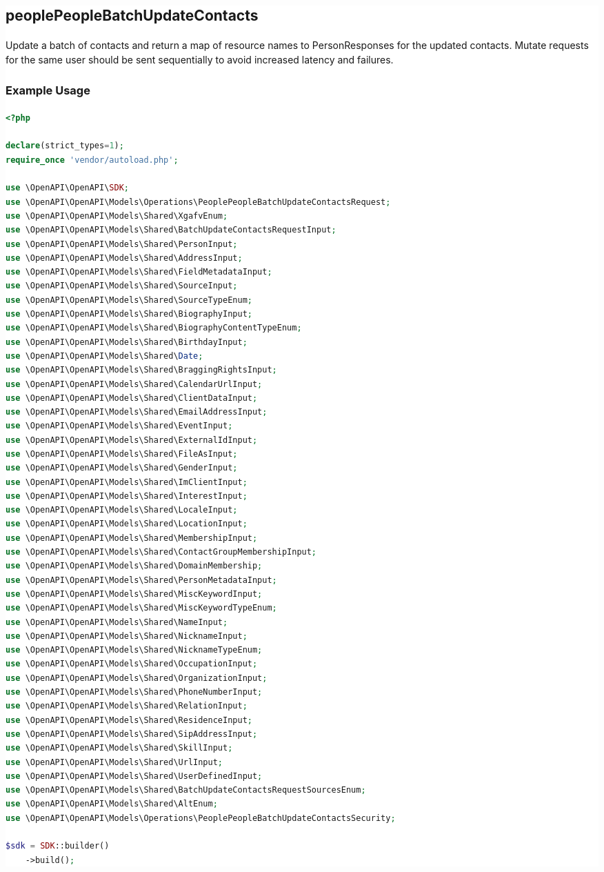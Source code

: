 ## peoplePeopleBatchUpdateContacts

Update a batch of contacts and return a map of resource names to PersonResponses for the updated contacts. Mutate requests for the same user should be sent sequentially to avoid increased latency and failures.

### Example Usage

```php
<?php

declare(strict_types=1);
require_once 'vendor/autoload.php';

use \OpenAPI\OpenAPI\SDK;
use \OpenAPI\OpenAPI\Models\Operations\PeoplePeopleBatchUpdateContactsRequest;
use \OpenAPI\OpenAPI\Models\Shared\XgafvEnum;
use \OpenAPI\OpenAPI\Models\Shared\BatchUpdateContactsRequestInput;
use \OpenAPI\OpenAPI\Models\Shared\PersonInput;
use \OpenAPI\OpenAPI\Models\Shared\AddressInput;
use \OpenAPI\OpenAPI\Models\Shared\FieldMetadataInput;
use \OpenAPI\OpenAPI\Models\Shared\SourceInput;
use \OpenAPI\OpenAPI\Models\Shared\SourceTypeEnum;
use \OpenAPI\OpenAPI\Models\Shared\BiographyInput;
use \OpenAPI\OpenAPI\Models\Shared\BiographyContentTypeEnum;
use \OpenAPI\OpenAPI\Models\Shared\BirthdayInput;
use \OpenAPI\OpenAPI\Models\Shared\Date;
use \OpenAPI\OpenAPI\Models\Shared\BraggingRightsInput;
use \OpenAPI\OpenAPI\Models\Shared\CalendarUrlInput;
use \OpenAPI\OpenAPI\Models\Shared\ClientDataInput;
use \OpenAPI\OpenAPI\Models\Shared\EmailAddressInput;
use \OpenAPI\OpenAPI\Models\Shared\EventInput;
use \OpenAPI\OpenAPI\Models\Shared\ExternalIdInput;
use \OpenAPI\OpenAPI\Models\Shared\FileAsInput;
use \OpenAPI\OpenAPI\Models\Shared\GenderInput;
use \OpenAPI\OpenAPI\Models\Shared\ImClientInput;
use \OpenAPI\OpenAPI\Models\Shared\InterestInput;
use \OpenAPI\OpenAPI\Models\Shared\LocaleInput;
use \OpenAPI\OpenAPI\Models\Shared\LocationInput;
use \OpenAPI\OpenAPI\Models\Shared\MembershipInput;
use \OpenAPI\OpenAPI\Models\Shared\ContactGroupMembershipInput;
use \OpenAPI\OpenAPI\Models\Shared\DomainMembership;
use \OpenAPI\OpenAPI\Models\Shared\PersonMetadataInput;
use \OpenAPI\OpenAPI\Models\Shared\MiscKeywordInput;
use \OpenAPI\OpenAPI\Models\Shared\MiscKeywordTypeEnum;
use \OpenAPI\OpenAPI\Models\Shared\NameInput;
use \OpenAPI\OpenAPI\Models\Shared\NicknameInput;
use \OpenAPI\OpenAPI\Models\Shared\NicknameTypeEnum;
use \OpenAPI\OpenAPI\Models\Shared\OccupationInput;
use \OpenAPI\OpenAPI\Models\Shared\OrganizationInput;
use \OpenAPI\OpenAPI\Models\Shared\PhoneNumberInput;
use \OpenAPI\OpenAPI\Models\Shared\RelationInput;
use \OpenAPI\OpenAPI\Models\Shared\ResidenceInput;
use \OpenAPI\OpenAPI\Models\Shared\SipAddressInput;
use \OpenAPI\OpenAPI\Models\Shared\SkillInput;
use \OpenAPI\OpenAPI\Models\Shared\UrlInput;
use \OpenAPI\OpenAPI\Models\Shared\UserDefinedInput;
use \OpenAPI\OpenAPI\Models\Shared\BatchUpdateContactsRequestSourcesEnum;
use \OpenAPI\OpenAPI\Models\Shared\AltEnum;
use \OpenAPI\OpenAPI\Models\Operations\PeoplePeopleBatchUpdateContactsSecurity;

$sdk = SDK::builder()
    ->build();
```
